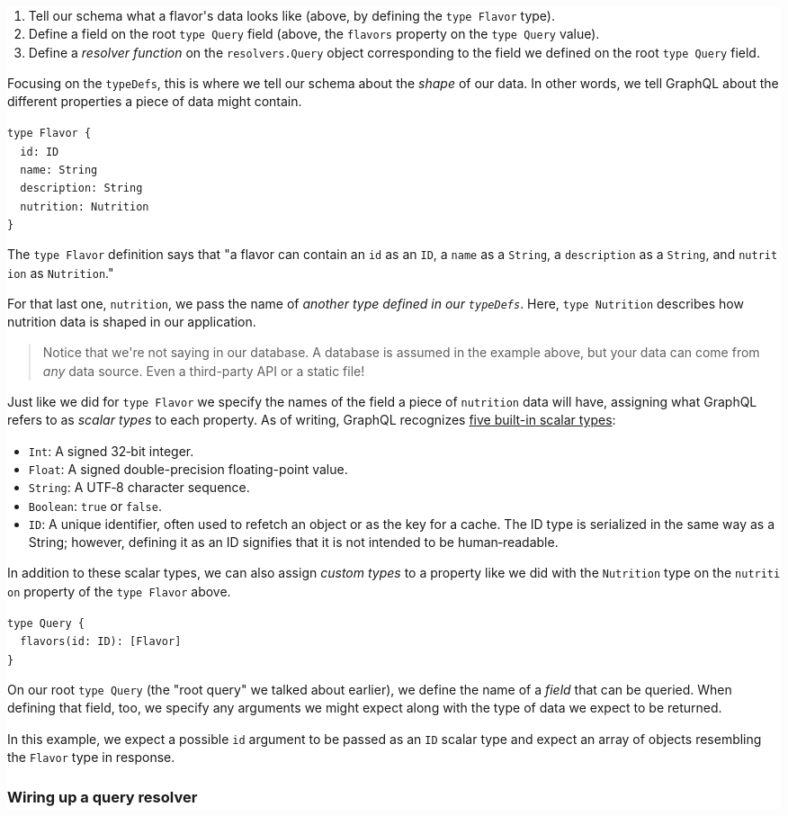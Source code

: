 1. Tell our schema what a flavor's data looks like (above, by defining the `type Flavor` type).
2. Define a field on the root `type Query` field (above, the `flavors` property on the `type Query` value).
3. Define a _resolver function_ on the `resolvers.Query` object corresponding to the field we defined on the root `type Query` field.

Focusing on the `typeDefs`, this is where we tell our schema about the _shape_ of our data. In other words, we tell GraphQL about the different properties a piece of data might contain.

```
type Flavor {
  id: ID
  name: String
  description: String
  nutrition: Nutrition
}
```

The `type Flavor` definition says that "a flavor can contain an `id` as an `ID`, a `name` as a `String`, a `description` as a `String`, and `nutrition` as `Nutrition`."

For that last one, `nutrition`, we pass the name of _another type defined in our `typeDefs`_. Here, `type Nutrition` describes how nutrition data is shaped in our application.

> Notice that we're not saying in our database. A database is assumed in the example above, but your data can come from _any_ data source. Even a third-party API or a static file!

Just like we did for `type Flavor` we specify the names of the field a piece of `nutrition` data will have, assigning what GraphQL refers to as _scalar types_ to each property. As of writing, GraphQL recognizes [five built-in scalar types](https://graphql.org/learn/schema/#scalar-types):

- `Int`: A signed 32‐bit integer.
- `Float`: A signed double-precision floating-point value.
- `String`: A UTF‐8 character sequence.
- `Boolean`: `true` or `false`.
- `ID`: A unique identifier, often used to refetch an object or as the key for a cache. The ID type is serialized in the same way as a String; however, defining it as an ID signifies that it is not intended to be human‐readable.

In addition to these scalar types, we can also assign _custom types_ to a property like we did with the `Nutrition` type on the `nutrition` property of the `type Flavor` above.

```
type Query {
  flavors(id: ID): [Flavor]
}
```

On our root `type Query` (the "root query" we talked about earlier), we define the name of a _field_ that can be queried. When defining that field, too, we specify any arguments we might expect along with the type of data we expect to be returned.

In this example, we expect a possible `id` argument to be passed as an `ID` scalar type and expect an array of objects resembling the `Flavor` type in response.

### Wiring up a query resolver
